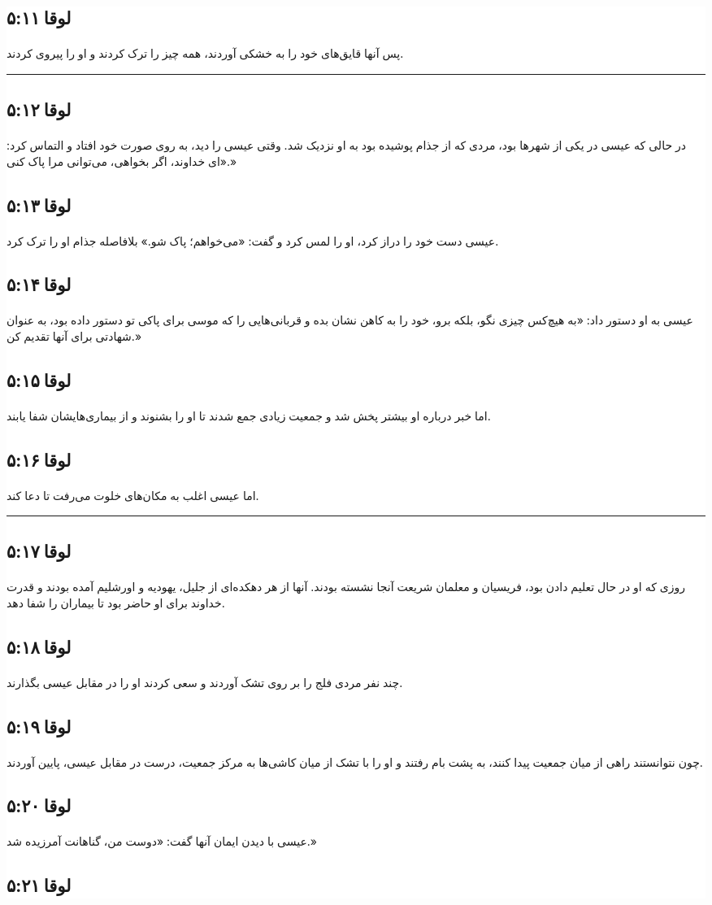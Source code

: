 ## لوقا ۵:۱۱

پس آنها قایق‌های خود را به خشکی آوردند، همه چیز را ترک کردند و او را پیروی کردند.

---

## لوقا ۵:۱۲

در حالی که عیسی در یکی از شهرها بود، مردی که از جذام پوشیده بود به او نزدیک شد. وقتی عیسی را دید، به روی صورت خود افتاد و التماس کرد: «ای خداوند، اگر بخواهی، می‌توانی مرا پاک کنی.»

## لوقا ۵:۱۳

عیسی دست خود را دراز کرد، او را لمس کرد و گفت: «می‌خواهم؛ پاک شو.» بلافاصله جذام او را ترک کرد.

## لوقا ۵:۱۴

عیسی به او دستور داد: «به هیچ‌کس چیزی نگو، بلکه برو، خود را به کاهن نشان بده و قربانی‌هایی را که موسی برای پاکی تو دستور داده بود، به عنوان شهادتی برای آنها تقدیم کن.»

## لوقا ۵:۱۵

اما خبر درباره او بیشتر پخش شد و جمعیت زیادی جمع شدند تا او را بشنوند و از بیماری‌هایشان شفا یابند.

## لوقا ۵:۱۶

اما عیسی اغلب به مکان‌های خلوت می‌رفت تا دعا کند.

---

## لوقا ۵:۱۷

روزی که او در حال تعلیم دادن بود، فریسیان و معلمان شریعت آنجا نشسته بودند. آنها از هر دهکده‌ای از جلیل، یهودیه و اورشلیم آمده بودند و قدرت خداوند برای او حاضر بود تا بیماران را شفا دهد.

## لوقا ۵:۱۸

چند نفر مردی فلج را بر روی تشک آوردند و سعی کردند او را در مقابل عیسی بگذارند.

## لوقا ۵:۱۹

چون نتوانستند راهی از میان جمعیت پیدا کنند، به پشت بام رفتند و او را با تشک از میان کاشی‌ها به مرکز جمعیت، درست در مقابل عیسی، پایین آوردند.

## لوقا ۵:۲۰

عیسی با دیدن ایمان آنها گفت: «دوست من، گناهانت آمرزیده شد.»

## لوقا ۵:۲۱
